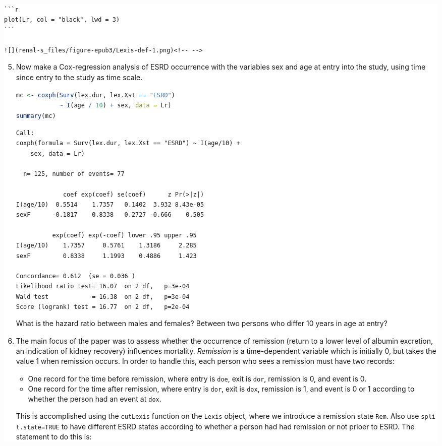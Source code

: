     ```r
    plot(Lr, col = "black", lwd = 3)
    ```
    
    ![](renal-s_files/figure-epub3/Lexis-def-1.png)<!-- -->

5.  Now make a Cox-regression analysis of ESRD occurrence with
    the variables sex and age at entry into the study, using time
    since entry to the study as time scale.
    
    ```r
    mc <- coxph(Surv(lex.dur, lex.Xst == "ESRD") 
                ~ I(age / 10) + sex, data = Lr)
    summary(mc)
    ```
    
    ```
    Call:
    coxph(formula = Surv(lex.dur, lex.Xst == "ESRD") ~ I(age/10) + 
        sex, data = Lr)
    
      n= 125, number of events= 77 
    
                 coef exp(coef) se(coef)      z Pr(>|z|)
    I(age/10)  0.5514    1.7357   0.1402  3.932 8.43e-05
    sexF      -0.1817    0.8338   0.2727 -0.666    0.505
    
              exp(coef) exp(-coef) lower .95 upper .95
    I(age/10)    1.7357     0.5761    1.3186     2.285
    sexF         0.8338     1.1993    0.4886     1.423
    
    Concordance= 0.612  (se = 0.036 )
    Likelihood ratio test= 16.07  on 2 df,   p=3e-04
    Wald test            = 16.38  on 2 df,   p=3e-04
    Score (logrank) test = 16.77  on 2 df,   p=2e-04
    ```
    What is the hazard ratio between males and females?
    Between two persons who differ 10 years in age at entry?

6.  The main focus of the paper was to assess whether the occurrence of
    remission (return to a lower level of albumin excretion, an
    indication of kidney recovery) influences mortality.
    *Remission* is a time-dependent variable which is initially 0, but
    takes the value 1 when remission occurs. In order to handle this, each
    person who sees a remission must have two records:
  
    -  One record for the time before remission, where entry is
       `doe`, exit is `dor`, remission is 0, and event is 0.
    -  One record for the time after remission, where entry is
       `dor`, exit is `dox`, remission is 1, and event is 0
       or 1 according to whether the person had an event at `dox`.
  
    This is accomplished using the `cutLexis` function on the
    `Lexis` object, where we introduce a remission state `Rem`.
    Also use `split.state=TRUE` to
    have different ESRD states according to whether a person had had
    remission or not prioer to ESRD. The statement to do this is:
    